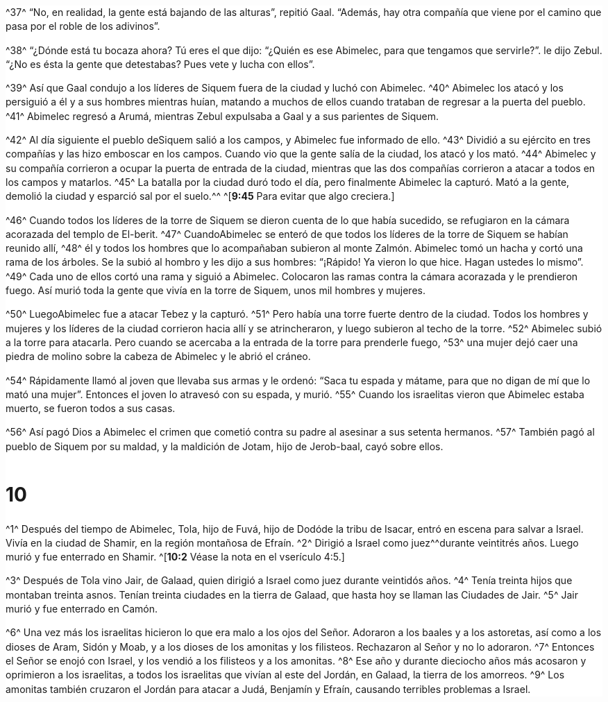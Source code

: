 ^37^ “No, en realidad, la gente está bajando de las alturas”, repitió Gaal. “Además, hay otra compañía que viene por el camino que pasa por el roble de los adivinos”. 

^38^ “¿Dónde está tu bocaza ahora? Tú eres el que dijo: “¿Quién es ese Abimelec, para que tengamos que servirle?”. le dijo Zebul. “¿No es ésta la gente que detestabas? Pues vete y lucha con ellos”. 

^39^ Así que Gaal condujo a los líderes de Siquem fuera de la ciudad y luchó con Abimelec. ^40^ Abimelec los atacó y los persiguió a él y a sus hombres mientras huían, matando a muchos de ellos cuando trataban de regresar a la puerta del pueblo. ^41^ Abimelec regresó a Arumá, mientras Zebul expulsaba a Gaal y a sus parientes de Siquem. 

^42^ Al día siguiente el pueblo deSiquem salió a los campos, y Abimelec fue informado de ello. ^43^ Dividió a su ejército en tres compañías y las hizo emboscar en los campos. Cuando vio que la gente salía de la ciudad, los atacó y los mató. ^44^ Abimelec y su compañía corrieron a ocupar la puerta de entrada de la ciudad, mientras que las dos compañías corrieron a atacar a todos en los campos y matarlos. ^45^ La batalla por la ciudad duró todo el día, pero finalmente Abimelec la capturó. Mató a la gente, demolió la ciudad y esparció sal por el suelo.^^ 
^[**9:45** Para evitar que algo creciera.]

^46^ Cuando todos los líderes de la torre de Siquem se dieron cuenta de lo que había sucedido, se refugiaron en la cámara acorazada del templo de El-berit. ^47^ CuandoAbimelec se enteró de que todos los líderes de la torre de Siquem se habían reunido allí, ^48^ él y todos los hombres que lo acompañaban subieron al monte Zalmón. Abimelec tomó un hacha y cortó una rama de los árboles. Se la subió al hombro y les dijo a sus hombres: “¡Rápido! Ya vieron lo que hice. Hagan ustedes lo mismo”. ^49^ Cada uno de ellos cortó una rama y siguió a Abimelec. Colocaron las ramas contra la cámara acorazada y le prendieron fuego. Así murió toda la gente que vivía en la torre de Siquem, unos mil hombres y mujeres. 

^50^ LuegoAbimelec fue a atacar Tebez y la capturó. ^51^ Pero había una torre fuerte dentro de la ciudad. Todos los hombres y mujeres y los líderes de la ciudad corrieron hacia allí y se atrincheraron, y luego subieron al techo de la torre. ^52^ Abimelec subió a la torre para atacarla. Pero cuando se acercaba a la entrada de la torre para prenderle fuego, ^53^ una mujer dejó caer una piedra de molino sobre la cabeza de Abimelec y le abrió el cráneo. 

^54^ Rápidamente llamó al joven que llevaba sus armas y le ordenó: “Saca tu espada y mátame, para que no digan de mí que lo mató una mujer”. Entonces el joven lo atravesó con su espada, y murió. ^55^ Cuando los israelitas vieron que Abimelec estaba muerto, se fueron todos a sus casas. 

^56^ Así pagó Dios a Abimelec el crimen que cometió contra su padre al asesinar a sus setenta hermanos. ^57^ También pagó al pueblo de Siquem por su maldad, y la maldición de Jotam, hijo de Jerob-baal, cayó sobre ellos. 

# 10 
^1^ Después del tiempo de Abimelec, Tola, hijo de Fuvá, hijo de Dodóde la tribu de Isacar, entró en escena para salvar a Israel. Vivía en la ciudad de Shamir, en la región montañosa de Efraín. ^2^ Dirigió a Israel como juez^^durante veintitrés años. Luego murió y fue enterrado en Shamir. 
^[**10:2** Véase la nota en el vserículo 4:5.]

^3^ Después de Tola vino Jair, de Galaad, quien dirigió a Israel como juez durante veintidós años. ^4^ Tenía treinta hijos que montaban treinta asnos. Tenían treinta ciudades en la tierra de Galaad, que hasta hoy se llaman las Ciudades de Jair. ^5^ Jair murió y fue enterrado en Camón. 

^6^ Una vez más los israelitas hicieron lo que era malo a los ojos del Señor. Adoraron a los baales y a los astoretas, así como a los dioses de Aram, Sidón y Moab, y a los dioses de los amonitas y los filisteos. Rechazaron al Señor y no lo adoraron. ^7^ Entonces el Señor se enojó con Israel, y los vendió a los filisteos y a los amonitas. ^8^ Ese año y durante dieciocho años más acosaron y oprimieron a los israelitas, a todos los israelitas que vivían al este del Jordán, en Galaad, la tierra de los amorreos. ^9^ Los amonitas también cruzaron el Jordán para atacar a Judá, Benjamín y Efraín, causando terribles problemas a Israel. 

